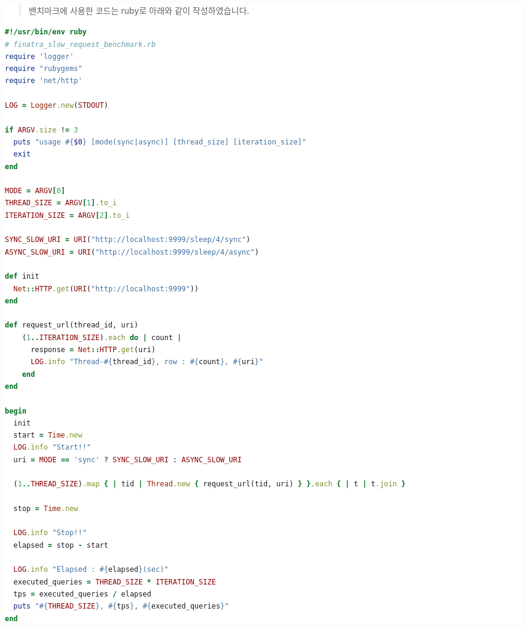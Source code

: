 > 밴치마크에 사용한 코드는 ruby로 아래와 같이 작성하였습니다.

```ruby
#!/usr/bin/env ruby
# finatra_slow_request_benchmark.rb
require 'logger'
require "rubygems"
require 'net/http'

LOG = Logger.new(STDOUT)

if ARGV.size != 3
  puts "usage #{$0} [mode(sync|async)] [thread_size] [iteration_size]"
  exit
end

MODE = ARGV[0]
THREAD_SIZE = ARGV[1].to_i
ITERATION_SIZE = ARGV[2].to_i

SYNC_SLOW_URI = URI("http://localhost:9999/sleep/4/sync")
ASYNC_SLOW_URI = URI("http://localhost:9999/sleep/4/async")

def init
  Net::HTTP.get(URI("http://localhost:9999"))
end

def request_url(thread_id, uri)
    (1..ITERATION_SIZE).each do | count |
      response = Net::HTTP.get(uri)
      LOG.info "Thread-#{thread_id}, row : #{count}, #{uri}"
    end
end

begin
  init
  start = Time.new
  LOG.info "Start!!"
  uri = MODE == 'sync' ? SYNC_SLOW_URI : ASYNC_SLOW_URI

  (1..THREAD_SIZE).map { | tid | Thread.new { request_url(tid, uri) } }.each { | t | t.join }

  stop = Time.new

  LOG.info "Stop!!"
  elapsed = stop - start

  LOG.info "Elapsed : #{elapsed}(sec)"
  executed_queries = THREAD_SIZE * ITERATION_SIZE
  tps = executed_queries / elapsed
  puts "#{THREAD_SIZE}, #{tps}, #{executed_queries}"
end
```


[1]: https://en.wikipedia.org/wiki/Thread_(computing)
[2]: http://stackoverflow.com/a/6347589/1736581
[3]: https://stackoverflow.com/questions/5483047/why-is-creating-a-thread-said-to-be-expensive/5483105#5483105
[4]: http://www3.nd.edu/~dthain/courses/cse30341/spring2009/project4/project4.html
[5]: http://martinfowler.com/articles/microservices.html
[6]: https://thrift.apache.org/
[7]: https://developers.google.com/protocol-buffers/
[8]: http://www.slideshare.net/brikis98/the-play-framework-at-linkedin
[9]: http://www.reactive-streams.org/announce-1.0.0
[10]: https://en.wikipedia.org/wiki/Non-blocking_I/O_(Java)
[11]: https://github.com/playframework/playframework/tree/master/framework/src/play-netty-server/src/main/scala/play/core/server
[12]: https://en.wikipedia.org/wiki/Representational_state_transfer
[13]: http://docs.spring.io/spring-framework/docs/current/spring-framework-reference/html/mvc.html#mvc-ann-async
[14]: https://twitter.github.io/finatra/
[15]: http://twitter.github.io/twitter-server/
[16]: http://twitter.github.io/finagle/
[17]: https://engineering.twitter.com/opensource/projects/finatra
[18]: https://twitter.github.io/finatra/assets/FinatraSFScala.pdf
[19]: http://www.sinatrarb.com/
[20]: https://twitter.github.io/scala_school/ko/finagle.html
[21]: http://twitter.github.io/finagle/guide/Protocols.html
[22]: https://github.com/twitter/finagle/tree/develop/finagle-redis
[23]: https://github.com/twitter/finagle/tree/develop/finagle-http2
[24]: https://github.com/twitter/finagle/tree/develop/finagle-memcached
[25]: https://github.com/twitter/finagle/blob/develop/finagle-memcached/src/main/scala/com/twitter/finagle/Memcached.scala#L89-L108
[26]: https://github.com/twitter/finagle/blob/develop/finagle-mysql/src/main/scala/com/twitter/finagle/Mysql.scala#L18-L33
[27]: http://twitter.github.io/finagle/guide/Protocols.html#thrift
[28]: http://twitter.github.io/finagle/guide/Protocols.html#mux
[29]: http://twitter.github.io/finagle/guide/Protocols.html#mysql
[30]: https://github.com/twitter/finagle/tree/develop/finagle-http
[31]: https://twitter.github.io/twitter-server/Admin.html#admin-tracing
[32]: https://twitter.github.io/twitter-server/Admin.html
[33]: https://twitter.github.io/twitter-server/Admin.html#metrics
[34]: https://twitter.github.io/twitter-server/Features.html#flags
[35]: https://www.lightbend.com/activator/download
[36]: http://www.scala-sbt.org/
[37]: http://docs.spring.io/spring/docs/current/javadoc-api/org/springframework/web/client/AsyncRestTemplate.html
[38]: http://loicdescotte.github.io/posts/scala-compose-option-future/
[39]: http://tech.kakao.com/2016/03/03/monad-progamming-with-scala-future/
[40]: https://github.com/twitter/finagle
[41]: https://github.com/twitter/finagle/blob/develop/finagle-core/src/main/scala/com/twitter/finagle/Client.scala#L33
[42]: https://github.com/twitter/finagle/tree/develop/finagle-mysql
[43]: https://github.com/twitter/finagle/blob/develop/finagle-http/src/main/scala/com/twitter/finagle/Http.scala#L298
[44]: https://github.com/twitter/finagle/blob/develop/finagle-http/src/main/scala/com/twitter/finagle/http/netty/Netty3StreamTransport.scala#L17
[45]: https://facebook.github.io/react/
[46]: https://github.com/ikhoon/finatra-mysql-seed
[47]: https://github.com/google/guice/wiki/Motivation
[48]: http://twitter.github.io/finatra/user-guide/getting-started/#modules
[49]: https://github.com/twitter/finatra/blob/develop/httpclient/src/main/scala/com/twitter/finatra/httpclient/RequestBuilder.scala
[50]: https://github.com/twitter/finatra/blob/develop/httpclient/src/main/scala/com/twitter/finatra/httpclient/modules/HttpClientModule.scala
[51]: https://www.w3.org/Protocols/rfc2616/rfc2616-sec14.html#sec14.23
[52]: http://jonasboner.com/real-world-scala-dependency-injection-di/
[53]: http://jonasboner.com/
[54]: http://stackoverflow.com/questions/1990948/what-is-the-difference-between-self-types-and-trait-subclasses
[55]: https://github.com/twitter/finatra/blob/develop/http/src/main/scala/com/twitter/finatra/http/internal/server/BaseHttpServer.scala
[56]: https://github.com/ikhoon/finatra-mysql-seed/blob/master/src/main/scala/com/github/ikhoon/app/v1/ping/PingController.scala
[57]: http://twitter.github.io/finatra/user-guide/testing/
[58]: http://eed3si9n.com/learning-scalaz/Monad+transformers.html
[59]: https://github.com/scalaz/scalaz/blob/series/7.3.x/core/src/main/scala/scalaz/OptionT.scala
[60]: https://github.com/scalaz/scalaz/blob/series/7.3.x/core/src/main/scala/scalaz/EitherT.scala
[61]: https://github.com/scalaz/scalaz/blob/series/7.3.x/core/src/main/scala/scalaz/ListT.scala
[62]: https://github.com/scalaz/scalaz/blob/series/7.3.x/core/src/main/scala/scalaz/StreamT.scala
[63]: https://github.com/scalaz/scalaz/blob/series/7.3.x/core/src/main/scala/scalaz/StateT.scala
[64]: https://github.com/scalaz/scalaz/tree/series/7.3.x/core/src/main/scala/scalaz
[65]: http://getquill.io/